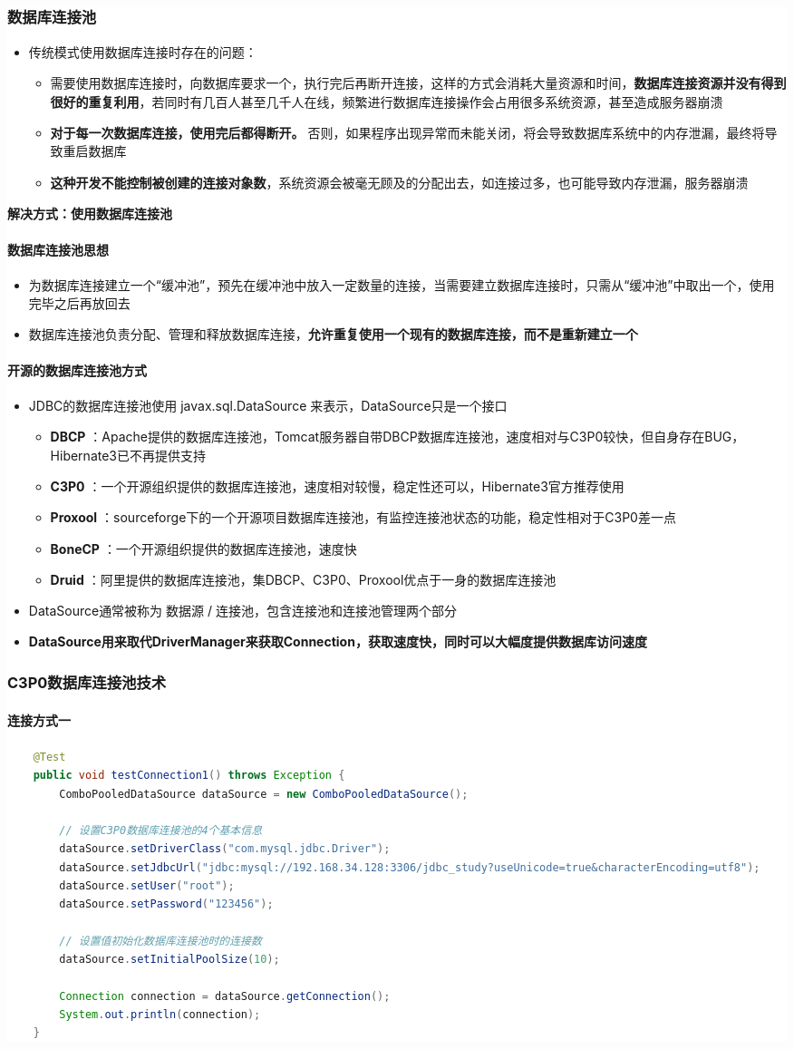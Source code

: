 ### 数据库连接池

- 传统模式使用数据库连接时存在的问题：
  
  - 需要使用数据库连接时，向数据库要求一个，执行完后再断开连接，这样的方式会消耗大量资源和时间，**数据库连接资源并没有得到很好的重复利用**，若同时有几百人甚至几千人在线，频繁进行数据库连接操作会占用很多系统资源，甚至造成服务器崩溃
  
  - **对于每一次数据库连接，使用完后都得断开。** 否则，如果程序出现异常而未能关闭，将会导致数据库系统中的内存泄漏，最终将导致重启数据库
  
  - **这种开发不能控制被创建的连接对象数**，系统资源会被毫无顾及的分配出去，如连接过多，也可能导致内存泄漏，服务器崩溃

**解决方式：使用数据库连接池**

#### 数据库连接池思想

- 为数据库连接建立一个“缓冲池”，预先在缓冲池中放入一定数量的连接，当需要建立数据库连接时，只需从“缓冲池”中取出一个，使用完毕之后再放回去

- 数据库连接池负责分配、管理和释放数据库连接，**允许重复使用一个现有的数据库连接，而不是重新建立一个**

#### 开源的数据库连接池方式

- JDBC的数据库连接池使用 javax.sql.DataSource 来表示，DataSource只是一个接口
  
  - **DBCP** ：Apache提供的数据库连接池，Tomcat服务器自带DBCP数据库连接池，速度相对与C3P0较快，但自身存在BUG，Hibernate3已不再提供支持
  
  - **C3P0** ：一个开源组织提供的数据库连接池，速度相对较慢，稳定性还可以，Hibernate3官方推荐使用
  
  - **Proxool** ：sourceforge下的一个开源项目数据库连接池，有监控连接池状态的功能，稳定性相对于C3P0差一点
  
  - **BoneCP** ：一个开源组织提供的数据库连接池，速度快
  
  - **Druid** ：阿里提供的数据库连接池，集DBCP、C3P0、Proxool优点于一身的数据库连接池

- DataSource通常被称为 数据源 / 连接池，包含连接池和连接池管理两个部分

- **DataSource用来取代DriverManager来获取Connection，获取速度快，同时可以大幅度提供数据库访问速度**

### C3P0数据库连接池技术

#### 连接方式一

```java
    @Test
    public void testConnection1() throws Exception {
        ComboPooledDataSource dataSource = new ComboPooledDataSource();

        // 设置C3P0数据库连接池的4个基本信息
        dataSource.setDriverClass("com.mysql.jdbc.Driver");
        dataSource.setJdbcUrl("jdbc:mysql://192.168.34.128:3306/jdbc_study?useUnicode=true&characterEncoding=utf8");
        dataSource.setUser("root");
        dataSource.setPassword("123456");

        // 设置值初始化数据库连接池时的连接数
        dataSource.setInitialPoolSize(10);

        Connection connection = dataSource.getConnection();
        System.out.println(connection);
    }
```
